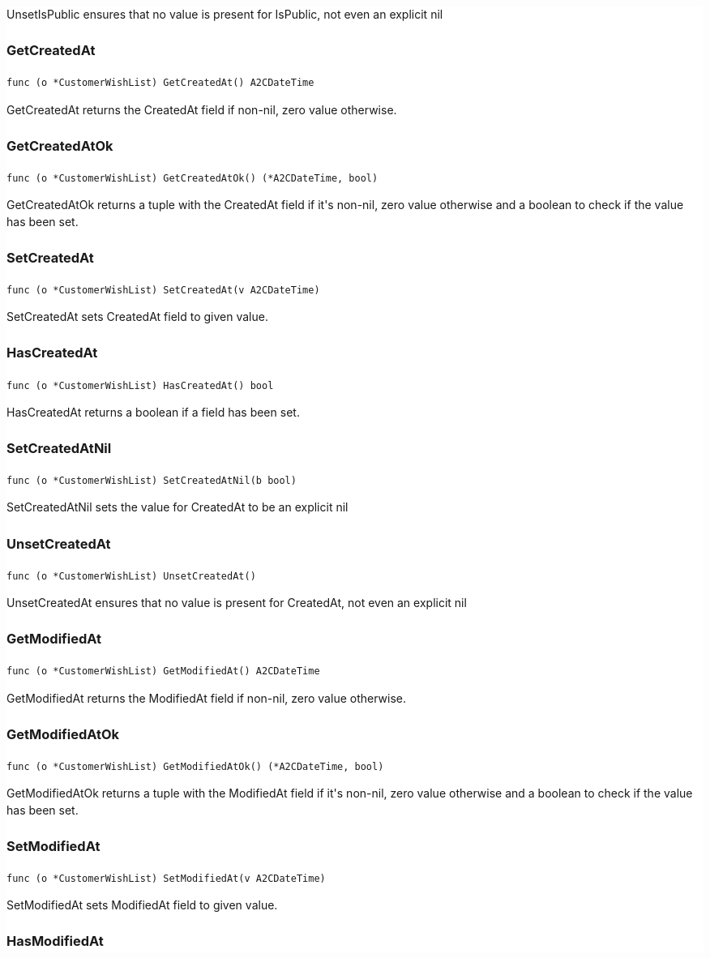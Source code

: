 UnsetIsPublic ensures that no value is present for IsPublic, not even an explicit nil
### GetCreatedAt

`func (o *CustomerWishList) GetCreatedAt() A2CDateTime`

GetCreatedAt returns the CreatedAt field if non-nil, zero value otherwise.

### GetCreatedAtOk

`func (o *CustomerWishList) GetCreatedAtOk() (*A2CDateTime, bool)`

GetCreatedAtOk returns a tuple with the CreatedAt field if it's non-nil, zero value otherwise
and a boolean to check if the value has been set.

### SetCreatedAt

`func (o *CustomerWishList) SetCreatedAt(v A2CDateTime)`

SetCreatedAt sets CreatedAt field to given value.

### HasCreatedAt

`func (o *CustomerWishList) HasCreatedAt() bool`

HasCreatedAt returns a boolean if a field has been set.

### SetCreatedAtNil

`func (o *CustomerWishList) SetCreatedAtNil(b bool)`

 SetCreatedAtNil sets the value for CreatedAt to be an explicit nil

### UnsetCreatedAt
`func (o *CustomerWishList) UnsetCreatedAt()`

UnsetCreatedAt ensures that no value is present for CreatedAt, not even an explicit nil
### GetModifiedAt

`func (o *CustomerWishList) GetModifiedAt() A2CDateTime`

GetModifiedAt returns the ModifiedAt field if non-nil, zero value otherwise.

### GetModifiedAtOk

`func (o *CustomerWishList) GetModifiedAtOk() (*A2CDateTime, bool)`

GetModifiedAtOk returns a tuple with the ModifiedAt field if it's non-nil, zero value otherwise
and a boolean to check if the value has been set.

### SetModifiedAt

`func (o *CustomerWishList) SetModifiedAt(v A2CDateTime)`

SetModifiedAt sets ModifiedAt field to given value.

### HasModifiedAt
